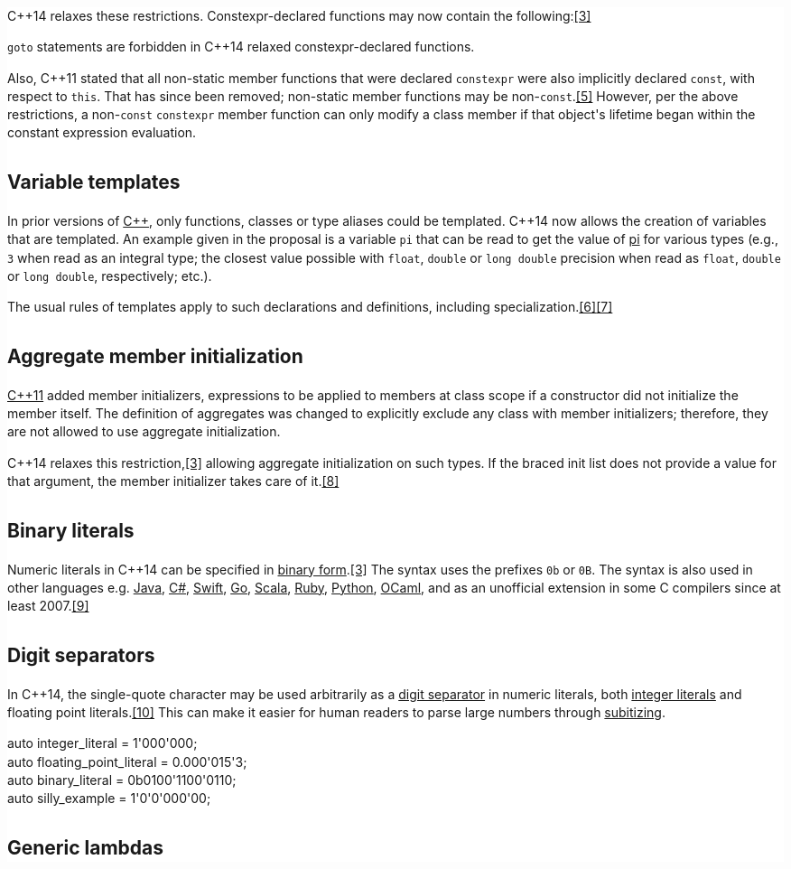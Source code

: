 C++14 relaxes these restrictions. Constexpr-declared functions may now contain the following:[\[3\]][5]

`goto` statements are forbidden in C++14 relaxed constexpr-declared functions.

Also, C++11 stated that all non-static member functions that were declared `constexpr` were also implicitly declared `const`, with respect to `this`. That has since been removed; non-static member functions may be non-`const`.[\[5\]][9] However, per the above restrictions, a non-`const` `constexpr` member function can only modify a class member if that object's lifetime began within the constant expression evaluation.

## Variable templates

In prior versions of [C++][0], only functions, classes or type aliases could be templated. C++14 now allows the creation of variables that are templated. An example given in the proposal is a variable `pi` that can be read to get the value of [pi][10] for various types (e.g., `3` when read as an integral type; the closest value possible with `float`, `double` or `long double` precision when read as `float`, `double` or `long double`, respectively; etc.).

The usual rules of templates apply to such declarations and definitions, including specialization.[\[6\]][11][\[7\]][12]

## Aggregate member initialization

[C++11][2] added member initializers, expressions to be applied to members at class scope if a constructor did not initialize the member itself. The definition of aggregates was changed to explicitly exclude any class with member initializers; therefore, they are not allowed to use aggregate initialization.

C++14 relaxes this restriction,[\[3\]][5] allowing aggregate initialization on such types. If the braced init list does not provide a value for that argument, the member initializer takes care of it.[\[8\]][13]

## Binary literals

Numeric literals in C++14 can be specified in [binary form][14].[\[3\]][5] The syntax uses the prefixes `0b` or `0B`. The syntax is also used in other languages e.g. [Java][15], [C\#][16], [Swift][17], [Go][18], [Scala][19], [Ruby][20], [Python][21], [OCaml][22], and as an unofficial extension in some C compilers since at least 2007\.[\[9\]][23]

## Digit separators

In C++14, the single-quote character may be used arbitrarily as a [digit separator][24] in numeric literals, both [integer literals][25] and floating point literals.[\[10\]][26] This can make it easier for human readers to parse large numbers through [subitizing][27].

auto integer\_literal = 1'000'000;  
auto floating\_point\_literal = 0.000'015'3;  
auto binary\_literal = 0b0100'1100'0110;  
auto silly\_example = 1'0'0'000'00;

## Generic lambdas


[0]: /wiki/C%2B%2B "C++"
[1]: /wiki/Extensibility "Extensibility"
[2]: /wiki/C%2B%2B11 "C++11"
[3]: #cite_note-1
[4]: #cite_note-2
[5]: #cite_note-wong1-3
[6]: #cite_note-deduce-4
[7]: /wiki/Recursion "Recursion"
[8]: #Function_return_type_deduction
[9]: #cite_note-5
[10]: /wiki/Pi "Pi"
[11]: #cite_note-isocpp-6
[12]: #cite_note-7
[13]: #cite_note-8
[14]: /wiki/Binary_number "Binary number"
[15]: /wiki/Java_(programming_language) "Java (programming language)"
[16]: /wiki/C_Sharp_(programming_language) "C Sharp (programming language)"
[17]: /wiki/Swift_(programming_language) "Swift (programming language)"
[18]: /wiki/Go_(programming_language) "Go (programming language)"
[19]: /wiki/Scala_(programming_language) "Scala (programming language)"
[20]: /wiki/Ruby_(programming_language) "Ruby (programming language)"
[21]: /wiki/Python_(programming_language) "Python (programming language)"
[22]: /wiki/OCaml "OCaml"
[23]: #cite_note-gccbinaryliteralbugreport-9
[24]: /wiki/Integer_literal#Digit_separators "Integer literal"
[25]: /wiki/Integer_literal "Integer literal"
[26]: #cite_note-10
[27]: /wiki/Subitizing "Subitizing"
[28]: /wiki/Anonymous_function "Anonymous function"
[29]: #cite_note-11
[30]: #cite_note-12
[31]: /wiki/Deprecated "Deprecated"
[32]: /wiki/String_literal "String literal"
[33]: #cite_note-wong3-13
[34]: #cite_note-14
[35]: /wiki/C%2B%2B_Standard_Library "C++ Standard Library"
[36]: #cite_note-wong2-15
[37]: #cite_note-16
[38]: #cite_note-17
[39]: #cite_note-18
[40]: #cite_note-intseqs-19
[41]: #cite_note-exchange-20
[42]: #cite_note-robustseqs-21
[43]: #cite_note-quoted-22
[44]: /wiki/Clang "Clang"
[45]: #cite_note-23
[46]: /wiki/GNU_Compiler_Collection "GNU Compiler Collection"
[47]: #cite_note-24
[48]: #cite_note-25